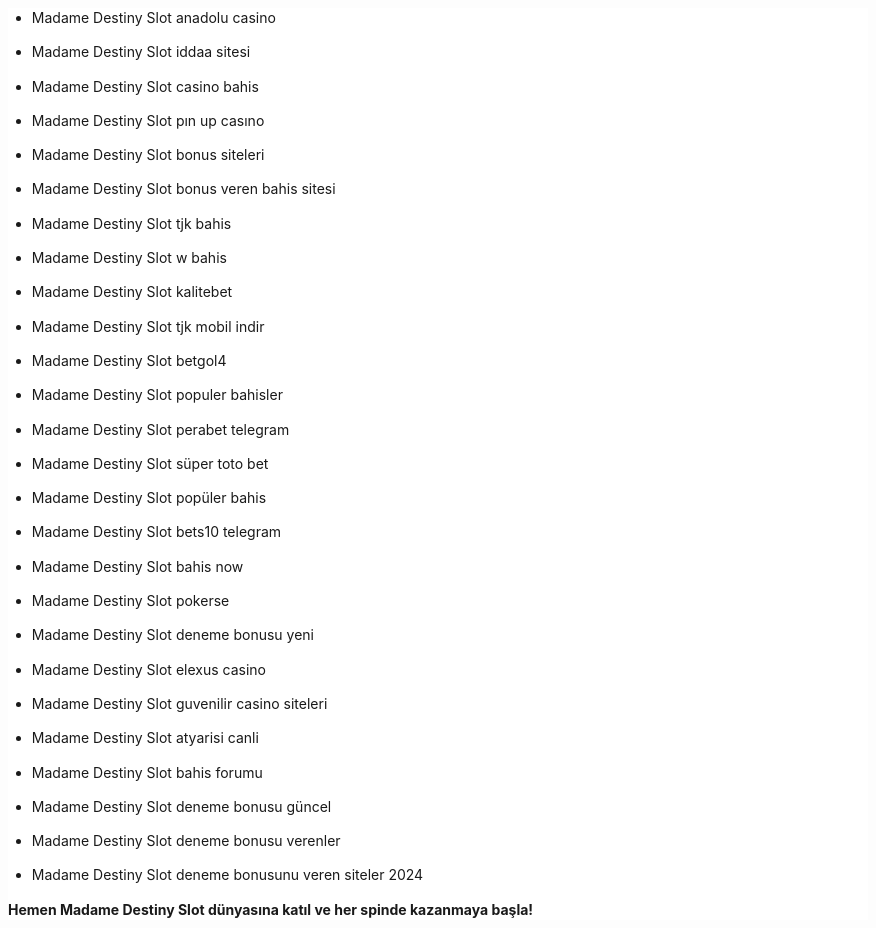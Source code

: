 - Madame Destiny Slot anadolu casino

- Madame Destiny Slot iddaa sitesi

- Madame Destiny Slot casino bahis

- Madame Destiny Slot pın up casıno

- Madame Destiny Slot bonus siteleri

- Madame Destiny Slot bonus veren bahis sitesi

- Madame Destiny Slot tjk bahis

- Madame Destiny Slot w bahis

- Madame Destiny Slot kalitebet

- Madame Destiny Slot tjk mobil indir

- Madame Destiny Slot betgol4

- Madame Destiny Slot populer bahisler

- Madame Destiny Slot perabet telegram

- Madame Destiny Slot süper toto bet

- Madame Destiny Slot popüler bahis

- Madame Destiny Slot bets10 telegram

- Madame Destiny Slot bahis now

- Madame Destiny Slot pokerse

- Madame Destiny Slot deneme bonusu yeni

- Madame Destiny Slot elexus casino

- Madame Destiny Slot guvenilir casino siteleri

- Madame Destiny Slot atyarisi canli

- Madame Destiny Slot bahis forumu

- Madame Destiny Slot deneme bonusu güncel

- Madame Destiny Slot deneme bonusu verenler

- Madame Destiny Slot deneme bonusunu veren siteler 2024

**Hemen Madame Destiny Slot dünyasına katıl ve her spinde kazanmaya başla!**